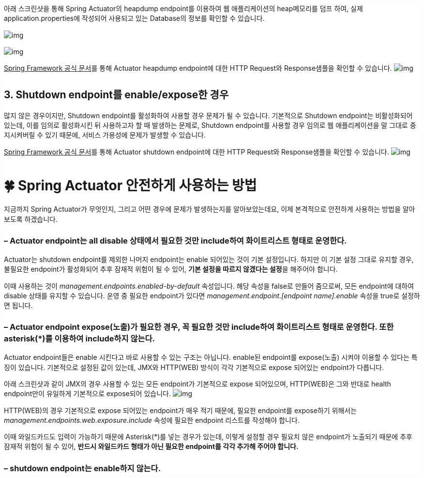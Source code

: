아래 스크린샷을 통해 Spring Actuator의 heapdump endpoint를 이용하여 웹 애플리케이션의 heap메모리를 덤프 하여, 실제 application.properties에 작성되어 사용되고 있는 Database의 정보를 확인할 수 있습니다.

![img](https://techblog.woowahan.com/wp-content/uploads/2022/10/image2022-7-22_0-33-30-e1666837821921.png)

![img](https://techblog.woowahan.com/wp-content/uploads/2022/10/image2022-7-22_0-38-41-e1666837852652.png)

[Spring Framework 공식 문서](https://docs.spring.io/spring-boot/docs/current/actuator-api/htmlsingle/#heapdump)를 통해 Actuator heapdump endpoint에 대한 HTTP Request와 Response샘플을 확인할 수 있습니다.
![img](https://techblog.woowahan.com/wp-content/uploads/2022/10/%E1%84%89%E1%85%B3%E1%84%8F%E1%85%B3%E1%84%85%E1%85%B5%E1%86%AB%E1%84%89%E1%85%A3%E1%86%BA-2022-10-04-%E1%84%8B%E1%85%A9%E1%84%8C%E1%85%A5%E1%86%AB-7.03.04.png)

## 3. Shutdown endpoint를 enable/expose한 경우

많지 않은 경우이지만, Shutdown endpoint를 활성화하여 사용할 경우 문제가 될 수 있습니다.
기본적으로 Shutdown endpoint는 비활성화되어 있는데, 이를 임의로 활성화시킨 뒤 사용하고자 할 때 발생하는 문제로, Shutdown endpoint를 사용할 경우 임의로 웹 애플리케이션을 말 그대로 중지시켜버릴 수 있기 때문에, 서비스 가용성에 문제가 발생할 수 있습니다.

[Spring Framework 공식 문서](https://docs.spring.io/spring-boot/docs/current/actuator-api/htmlsingle/#shutdown)를 통해 Actuator shutdown endpoint에 대한 HTTP Request와 Response샘플을 확인할 수 있습니다.
![img](https://techblog.woowahan.com/wp-content/uploads/2022/10/%E1%84%89%E1%85%B3%E1%84%8F%E1%85%B3%E1%84%85%E1%85%B5%E1%86%AB%E1%84%89%E1%85%A3%E1%86%BA-2022-10-04-%E1%84%8B%E1%85%A9%E1%84%8C%E1%85%A5%E1%86%AB-7.06.43.png)

# 🍀 Spring Actuator 안전하게 사용하는 방법

지금까지 Spring Actuator가 무엇인지, 그리고 어떤 경우에 문제가 발생하는지를 알아보았는데요, 이제 본격적으로 안전하게 사용하는 방법을 알아보도록 하겠습니다.

### – Actuator endpoint는 all disable 상태에서 필요한 것만 include하여 화이트리스트 형태로 운영한다.

Actuator는 shutdown endpoint를 제외한 나머지 endpoint는 enable 되어있는 것이 기본 설정입니다. 하지만 이 기본 설정 그대로 유지할 경우, 불필요한 endpoint가 활성화되어 추후 잠재적 위험이 될 수 있어, **기본 설정을 따르지 않겠다는 설정**을 해주어야 합니다.

이때 사용하는 것이 *management.endpoints.enabled-by-default* 속성입니다.
해당 속성을 false로 만들어 줌으로써, 모든 endpoint에 대하여 disable 상태를 유지할 수 있습니다. 운영 중 필요한 endpoint가 있다면 *management.endpoint.[endpoint name].enable* 속성을 true로 설정하면 됩니다.

### – Actuator endpoint expose(노출)가 필요한 경우, 꼭 필요한 것만 include하여 화이트리스트 형태로 운영한다. 또한 asterisk(*)를 이용하여 include하지 않는다.

Actuator endpoint들은 enable 시킨다고 바로 사용할 수 있는 구조는 아닙니다. enable된 endpoint를 expose(노출) 시켜야 이용할 수 있다는 특징이 있습니다. 기본적으로 설정된 값이 있는데, JMX와 HTTP(WEB) 방식이 각각 기본적으로 expose 되어있는 endpoint가 다릅니다.

아래 스크린샷과 같이 JMX의 경우 사용할 수 있는 모든 endpoint가 기본적으로 expose 되어있으며, HTTP(WEB)은 그와 반대로 health endpoint만이 유일하게 기본적으로 expose되어 있습니다.
![img](https://techblog.woowahan.com/wp-content/uploads/2022/10/image2022-7-22_1-1-0.png)

HTTP(WEB)의 경우 기본적으로 expose 되어있는 endpoint가 매우 적기 때문에, 필요한 endpoint를 expose하기 위해서는 *management.endpoints.web.exposure.include* 속성에 필요한 endpoint 리스트를 작성해야 합니다.

이때 와일드카드도 입력이 가능하기 때문에 Asterisk(*)를 넣는 경우가 있는데, 이렇게 설정할 경우 필요치 않은 endpoint가 노출되기 때문에 추후 잠재적 위험이 될 수 있어, **반드시 와일드카드 형태가 아닌 필요한 endpoint를 각각 추가해 주어야 합니다.**

### – shutdown endpoint는 enable하지 않는다.
